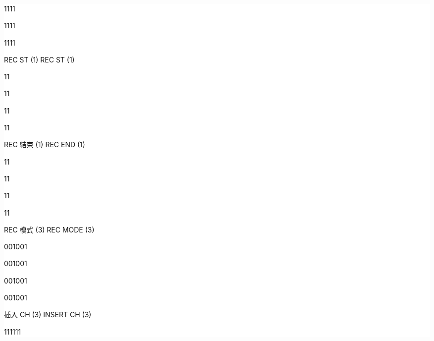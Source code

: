 <span data-ttu-id="8e3e0-135">11</span><span class="sxs-lookup"><span data-stu-id="8e3e0-135">11</span></span>

<span data-ttu-id="8e3e0-136">11</span><span class="sxs-lookup"><span data-stu-id="8e3e0-136">11</span></span>

<span data-ttu-id="8e3e0-137">11</span><span class="sxs-lookup"><span data-stu-id="8e3e0-137">11</span></span>

<span data-ttu-id="8e3e0-138">REC ST (1) </span><span class="sxs-lookup"><span data-stu-id="8e3e0-138">REC ST (1)</span></span>

<span data-ttu-id="8e3e0-139">1</span><span class="sxs-lookup"><span data-stu-id="8e3e0-139">1</span></span>

<span data-ttu-id="8e3e0-140">1</span><span class="sxs-lookup"><span data-stu-id="8e3e0-140">1</span></span>

<span data-ttu-id="8e3e0-141">1</span><span class="sxs-lookup"><span data-stu-id="8e3e0-141">1</span></span>

<span data-ttu-id="8e3e0-142">1</span><span class="sxs-lookup"><span data-stu-id="8e3e0-142">1</span></span>

<span data-ttu-id="8e3e0-143">REC 結束 (1) </span><span class="sxs-lookup"><span data-stu-id="8e3e0-143">REC END (1)</span></span>

<span data-ttu-id="8e3e0-144">1</span><span class="sxs-lookup"><span data-stu-id="8e3e0-144">1</span></span>

<span data-ttu-id="8e3e0-145">1</span><span class="sxs-lookup"><span data-stu-id="8e3e0-145">1</span></span>

<span data-ttu-id="8e3e0-146">1</span><span class="sxs-lookup"><span data-stu-id="8e3e0-146">1</span></span>

<span data-ttu-id="8e3e0-147">1</span><span class="sxs-lookup"><span data-stu-id="8e3e0-147">1</span></span>

<span data-ttu-id="8e3e0-148">REC 模式 (3) </span><span class="sxs-lookup"><span data-stu-id="8e3e0-148">REC MODE (3)</span></span>

<span data-ttu-id="8e3e0-149">001</span><span class="sxs-lookup"><span data-stu-id="8e3e0-149">001</span></span>

<span data-ttu-id="8e3e0-150">001</span><span class="sxs-lookup"><span data-stu-id="8e3e0-150">001</span></span>

<span data-ttu-id="8e3e0-151">001</span><span class="sxs-lookup"><span data-stu-id="8e3e0-151">001</span></span>

<span data-ttu-id="8e3e0-152">001</span><span class="sxs-lookup"><span data-stu-id="8e3e0-152">001</span></span>

<span data-ttu-id="8e3e0-153">插入 CH (3) </span><span class="sxs-lookup"><span data-stu-id="8e3e0-153">INSERT CH (3)</span></span>

<span data-ttu-id="8e3e0-154">111</span><span class="sxs-lookup"><span data-stu-id="8e3e0-154">111</span></span>
